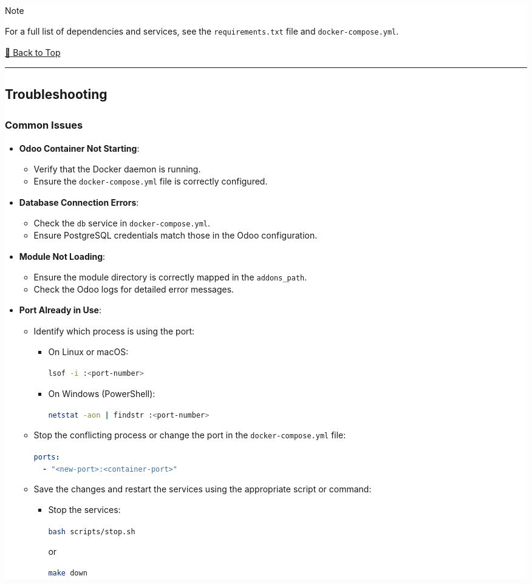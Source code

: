 > [!NOTE]
> For a full list of dependencies and services, see the `requirements.txt` file and `docker-compose.yml`.

[🔼 Back to Top](#table-of-contents)

---

## Troubleshooting

### Common Issues

- **Odoo Container Not Starting**:
  - Verify that the Docker daemon is running.
  - Ensure the `docker-compose.yml` file is correctly configured.

- **Database Connection Errors**:
  - Check the `db` service in `docker-compose.yml`.
  - Ensure PostgreSQL credentials match those in the Odoo configuration.

- **Module Not Loading**:
  - Ensure the module directory is correctly mapped in the `addons_path`.
  - Check the Odoo logs for detailed error messages.

- **Port Already in Use**:
  - Identify which process is using the port:

    - On Linux or macOS:

      ```bash
      lsof -i :<port-number>
      ```

    - On Windows (PowerShell):

      ```bash
      netstat -aon | findstr :<port-number>
      ```

  - Stop the conflicting process or change the port in the `docker-compose.yml` file:

    ```yaml
    ports:
      - "<new-port>:<container-port>"
    ```

  - Save the changes and restart the services using the appropriate script or command:

    - Stop the services:

      ```bash
      bash scripts/stop.sh
      ```

      or

      ```bash
      make down
      ```
